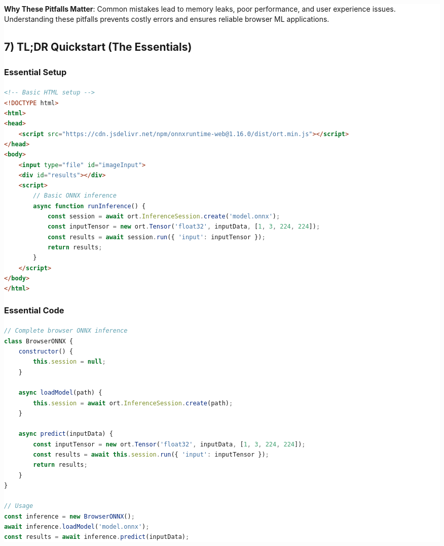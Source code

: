 **Why These Pitfalls Matter**: Common mistakes lead to memory leaks, poor performance, and user experience issues. Understanding these pitfalls prevents costly errors and ensures reliable browser ML applications.

## 7) TL;DR Quickstart (The Essentials)

### Essential Setup

```html
<!-- Basic HTML setup -->
<!DOCTYPE html>
<html>
<head>
    <script src="https://cdn.jsdelivr.net/npm/onnxruntime-web@1.16.0/dist/ort.min.js"></script>
</head>
<body>
    <input type="file" id="imageInput">
    <div id="results"></div>
    <script>
        // Basic ONNX inference
        async function runInference() {
            const session = await ort.InferenceSession.create('model.onnx');
            const inputTensor = new ort.Tensor('float32', inputData, [1, 3, 224, 224]);
            const results = await session.run({ 'input': inputTensor });
            return results;
        }
    </script>
</body>
</html>
```

### Essential Code

```javascript
// Complete browser ONNX inference
class BrowserONNX {
    constructor() {
        this.session = null;
    }
    
    async loadModel(path) {
        this.session = await ort.InferenceSession.create(path);
    }
    
    async predict(inputData) {
        const inputTensor = new ort.Tensor('float32', inputData, [1, 3, 224, 224]);
        const results = await this.session.run({ 'input': inputTensor });
        return results;
    }
}

// Usage
const inference = new BrowserONNX();
await inference.loadModel('model.onnx');
const results = await inference.predict(inputData);
```
